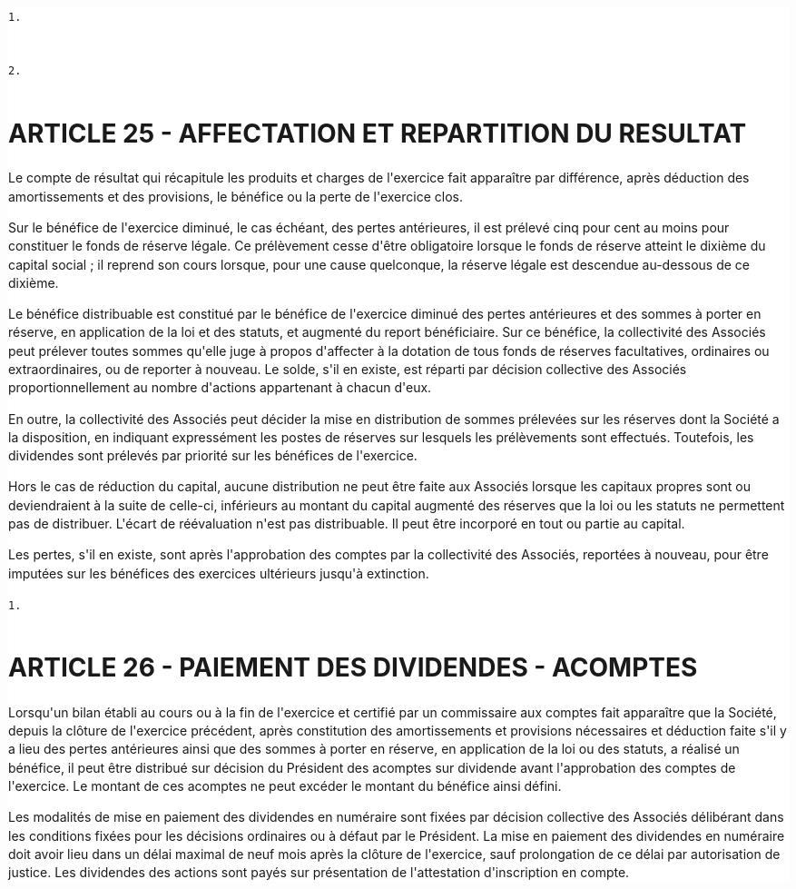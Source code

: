     1.
#
    2.
# ARTICLE 25 - AFFECTATION ET REPARTITION DU RESULTAT

Le compte de résultat qui récapitule les produits et charges de l'exercice fait apparaître par différence, après déduction des amortissements et des provisions, le bénéfice ou la perte de l'exercice clos.

Sur le bénéfice de l'exercice diminué, le cas échéant, des pertes antérieures, il est prélevé cinq pour cent au moins pour constituer le fonds de réserve légale. Ce prélèvement cesse d'être obligatoire lorsque le fonds de réserve atteint le dixième du capital social ; il reprend son cours lorsque, pour une cause quelconque, la réserve légale est descendue au-dessous de ce dixième.

Le bénéfice distribuable est constitué par le bénéfice de l'exercice diminué des pertes antérieures et des sommes à porter en réserve, en application de la loi et des statuts, et augmenté du report bénéficiaire. Sur ce bénéfice, la collectivité des Associés peut prélever toutes sommes qu'elle juge à propos d'affecter à la dotation de tous fonds de réserves facultatives, ordinaires ou extraordinaires, ou de reporter à nouveau. Le solde, s'il en existe, est réparti par décision collective des Associés proportionnellement au nombre d'actions appartenant à chacun d'eux.

En outre, la collectivité des Associés peut décider la mise en distribution de sommes prélevées sur les réserves dont la Société a la disposition, en indiquant expressément les postes de réserves sur lesquels les prélèvements sont effectués. Toutefois, les dividendes sont prélevés par priorité sur les bénéfices de l'exercice.

Hors le cas de réduction du capital, aucune distribution ne peut être faite aux Associés lorsque les capitaux propres sont ou deviendraient à la suite de celle-ci, inférieurs au montant du capital augmenté des réserves que la loi ou les statuts ne permettent pas de distribuer. L'écart de réévaluation n'est pas distribuable. Il peut être incorporé en tout ou partie au capital.

Les pertes, s'il en existe, sont après l'approbation des comptes par la collectivité des Associés, reportées à nouveau, pour être imputées sur les bénéfices des exercices ultérieurs jusqu'à extinction.

    1.
# ARTICLE 26 - PAIEMENT DES DIVIDENDES - ACOMPTES

Lorsqu'un bilan établi au cours ou à la fin de l'exercice et certifié par un commissaire aux comptes fait apparaître que la Société, depuis la clôture de l'exercice précédent, après constitution des amortissements et provisions nécessaires et déduction faite s'il y a lieu des pertes antérieures ainsi que des sommes à porter en réserve, en application de la loi ou des statuts, a réalisé un bénéfice, il peut être distribué sur décision du Président des acomptes sur dividende avant l'approbation des comptes de l'exercice. Le montant de ces acomptes ne peut excéder le montant du bénéfice ainsi défini.

Les modalités de mise en paiement des dividendes en numéraire sont fixées par décision collective des Associés délibérant dans les conditions fixées pour les décisions ordinaires ou à défaut par le Président. La mise en paiement des dividendes en numéraire doit avoir lieu dans un délai maximal de neuf mois après la clôture de l'exercice, sauf prolongation de ce délai par autorisation de justice. Les dividendes des actions sont payés sur présentation de l'attestation d'inscription en compte.
